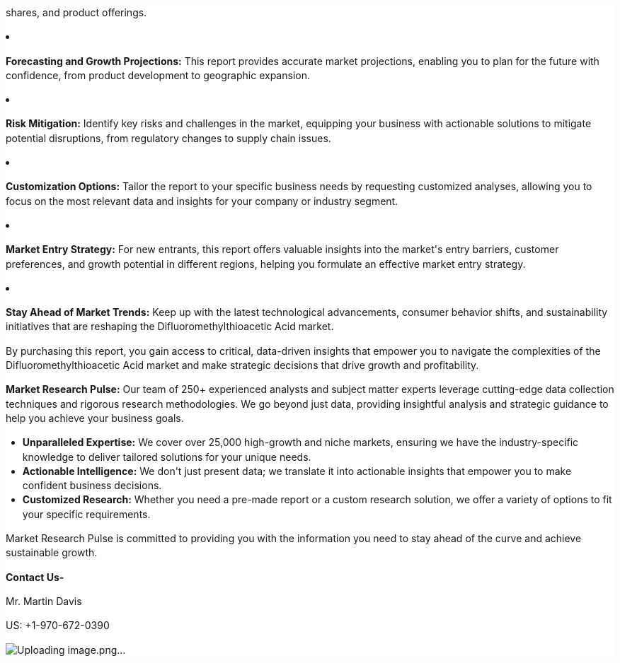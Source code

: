 shares, and product offerings.</p></li><li><p><strong>Forecasting and Growth Projections:</strong> This report provides accurate market projections, enabling you to plan for the future with confidence, from product development to geographic expansion.</p></li><li><p><strong>Risk Mitigation:</strong> Identify key risks and challenges in the market, equipping your business with actionable solutions to mitigate potential disruptions, from regulatory changes to supply chain issues.</p></li><li><p><strong>Customization Options:</strong> Tailor the report to your specific business needs by requesting customized analyses, allowing you to focus on the most relevant data and insights for your company or industry segment.</p></li><li><p><strong>Market Entry Strategy:</strong> For new entrants, this report offers valuable insights into the market's entry barriers, customer preferences, and growth potential in different regions, helping you formulate an effective market entry strategy.</p></li><li><p><strong>Stay Ahead of Market Trends:</strong> Keep up with the latest technological advancements, consumer behavior shifts, and sustainability initiatives that are reshaping the Difluoromethylthioacetic Acid market.</p></li></ol><p>By purchasing this report, you gain access to critical, data-driven insights that empower you to navigate the complexities of the Difluoromethylthioacetic Acid market and make strategic decisions that drive growth and profitability.</p><p><strong>Market Research Pulse:</strong>&nbsp;Our team of 250+ experienced analysts and subject matter experts leverage cutting-edge data collection techniques and rigorous research methodologies. We go beyond just data, providing insightful analysis and strategic guidance to help you achieve your business goals.</p><ul><li><strong>Unparalleled Expertise:</strong>&nbsp;We cover over 25,000 high-growth and niche markets, ensuring we have the industry-specific knowledge to deliver tailored solutions for your unique needs.</li><li><strong>Actionable Intelligence:</strong>&nbsp;We don't just present data; we translate it into actionable insights that empower you to make confident business decisions.</li><li><strong>Customized Research:</strong>&nbsp;Whether you need a pre-made report or a custom research solution, we offer a variety of options to fit your specific requirements.</li></ul><p>Market Research Pulse is committed to providing you with the information you need to stay ahead of the curve and achieve sustainable growth.</p><p><strong>Contact Us-</strong></p><p>Mr. Martin Davis</p><p>US: +1-970-672-0390</p>
![Uploading image.png…]()
